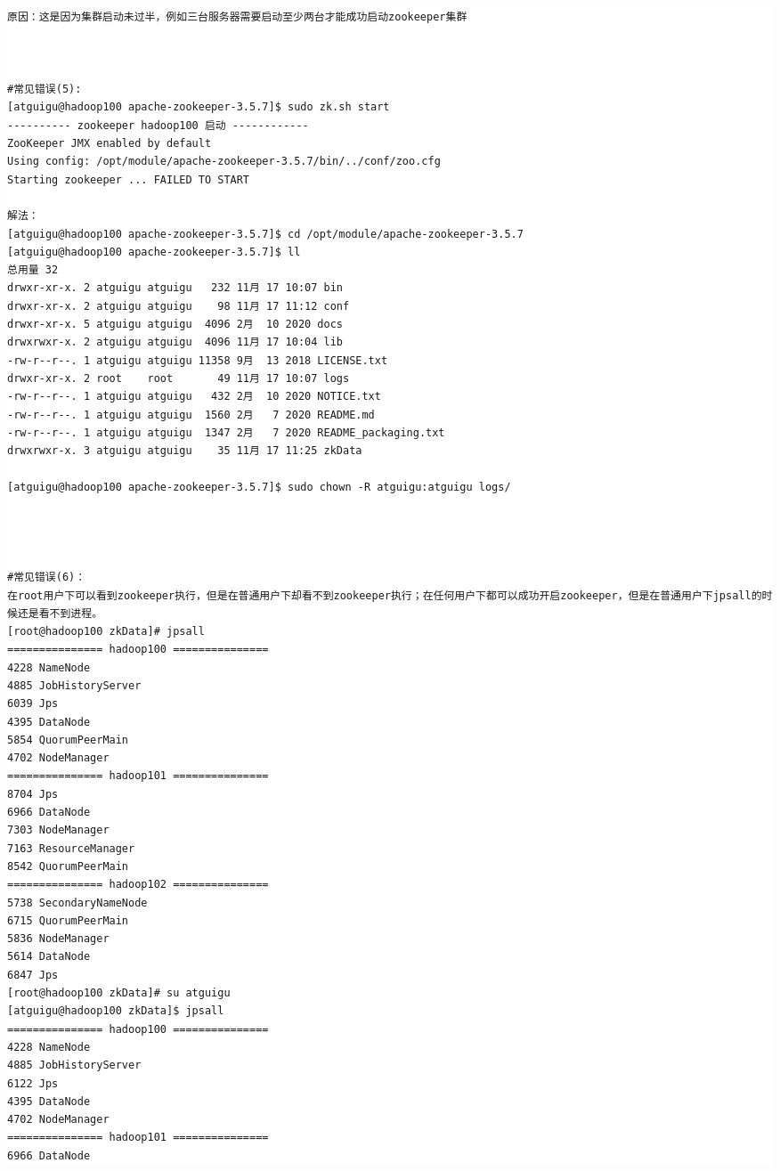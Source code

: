 ```shell
原因：这是因为集群启动未过半，例如三台服务器需要启动至少两台才能成功启动zookeeper集群



#常见错误(5):
[atguigu@hadoop100 apache-zookeeper-3.5.7]$ sudo zk.sh start
---------- zookeeper hadoop100 启动 ------------
ZooKeeper JMX enabled by default
Using config: /opt/module/apache-zookeeper-3.5.7/bin/../conf/zoo.cfg
Starting zookeeper ... FAILED TO START

解法：
[atguigu@hadoop100 apache-zookeeper-3.5.7]$ cd /opt/module/apache-zookeeper-3.5.7
[atguigu@hadoop100 apache-zookeeper-3.5.7]$ ll
总用量 32
drwxr-xr-x. 2 atguigu atguigu   232 11月 17 10:07 bin
drwxr-xr-x. 2 atguigu atguigu    98 11月 17 11:12 conf
drwxr-xr-x. 5 atguigu atguigu  4096 2月  10 2020 docs
drwxrwxr-x. 2 atguigu atguigu  4096 11月 17 10:04 lib
-rw-r--r--. 1 atguigu atguigu 11358 9月  13 2018 LICENSE.txt
drwxr-xr-x. 2 root    root       49 11月 17 10:07 logs
-rw-r--r--. 1 atguigu atguigu   432 2月  10 2020 NOTICE.txt
-rw-r--r--. 1 atguigu atguigu  1560 2月   7 2020 README.md
-rw-r--r--. 1 atguigu atguigu  1347 2月   7 2020 README_packaging.txt
drwxrwxr-x. 3 atguigu atguigu    35 11月 17 11:25 zkData

[atguigu@hadoop100 apache-zookeeper-3.5.7]$ sudo chown -R atguigu:atguigu logs/




#常见错误(6)：
在root用户下可以看到zookeeper执行，但是在普通用户下却看不到zookeeper执行；在任何用户下都可以成功开启zookeeper，但是在普通用户下jpsall的时候还是看不到进程。
[root@hadoop100 zkData]# jpsall
=============== hadoop100 ===============
4228 NameNode
4885 JobHistoryServer
6039 Jps
4395 DataNode
5854 QuorumPeerMain
4702 NodeManager
=============== hadoop101 ===============
8704 Jps
6966 DataNode
7303 NodeManager
7163 ResourceManager
8542 QuorumPeerMain
=============== hadoop102 ===============
5738 SecondaryNameNode
6715 QuorumPeerMain
5836 NodeManager
5614 DataNode
6847 Jps
[root@hadoop100 zkData]# su atguigu
[atguigu@hadoop100 zkData]$ jpsall
=============== hadoop100 ===============
4228 NameNode
4885 JobHistoryServer
6122 Jps
4395 DataNode
4702 NodeManager
=============== hadoop101 ===============
6966 DataNode
```